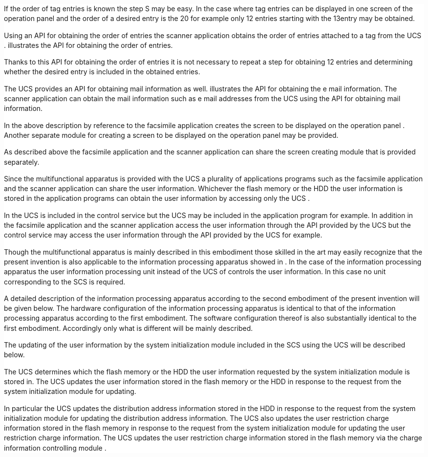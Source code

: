 If the order of tag entries is known the step S may be easy. In the case where tag entries can be displayed in one screen of the operation panel and the order of a desired entry is the 20 for example only 12 entries starting with the 13entry may be obtained.

Using an API for obtaining the order of entries the scanner application obtains the order of entries attached to a tag from the UCS . illustrates the API for obtaining the order of entries.

Thanks to this API for obtaining the order of entries it is not necessary to repeat a step for obtaining 12 entries and determining whether the desired entry is included in the obtained entries.

The UCS provides an API for obtaining mail information as well. illustrates the API for obtaining the e mail information. The scanner application can obtain the mail information such as e mail addresses from the UCS using the API for obtaining mail information.

In the above description by reference to the facsimile application creates the screen to be displayed on the operation panel . Another separate module for creating a screen to be displayed on the operation panel may be provided.

As described above the facsimile application and the scanner application can share the screen creating module that is provided separately.

Since the multifunctional apparatus is provided with the UCS a plurality of applications programs such as the facsimile application and the scanner application can share the user information. Whichever the flash memory or the HDD the user information is stored in the application programs can obtain the user information by accessing only the UCS .

In the UCS is included in the control service but the UCS may be included in the application program for example. In addition in the facsimile application and the scanner application access the user information through the API provided by the UCS but the control service may access the user information through the API provided by the UCS for example.

Though the multifunctional apparatus is mainly described in this embodiment those skilled in the art may easily recognize that the present invention is also applicable to the information processing apparatus showed in . In the case of the information processing apparatus the user information processing unit instead of the UCS of controls the user information. In this case no unit corresponding to the SCS is required.

A detailed description of the information processing apparatus according to the second embodiment of the present invention will be given below. The hardware configuration of the information processing apparatus is identical to that of the information processing apparatus according to the first embodiment. The software configuration thereof is also substantially identical to the first embodiment. Accordingly only what is different will be mainly described.

The updating of the user information by the system initialization module included in the SCS using the UCS will be described below.

The UCS determines which the flash memory or the HDD the user information requested by the system initialization module is stored in. The UCS updates the user information stored in the flash memory or the HDD in response to the request from the system initialization module for updating.

In particular the UCS updates the distribution address information stored in the HDD in response to the request from the system initialization module for updating the distribution address information. The UCS also updates the user restriction charge information stored in the flash memory in response to the request from the system initialization module for updating the user restriction charge information. The UCS updates the user restriction charge information stored in the flash memory via the charge information controlling module .
